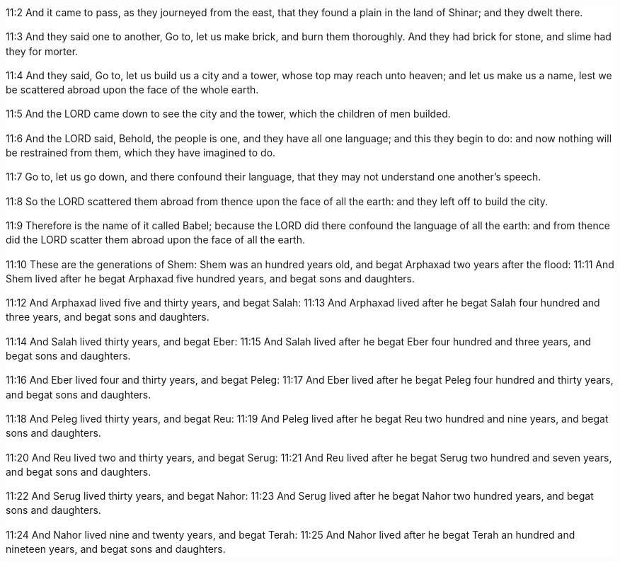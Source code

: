11:2 And it came to pass, as they journeyed from the east, that they
found a plain in the land of Shinar; and they dwelt there.

11:3 And they said one to another, Go to, let us make brick, and burn
them thoroughly. And they had brick for stone, and slime had they for
morter.

11:4 And they said, Go to, let us build us a city and a tower, whose
top may reach unto heaven; and let us make us a name, lest we be
scattered abroad upon the face of the whole earth.

11:5 And the LORD came down to see the city and the tower, which the
children of men builded.

11:6 And the LORD said, Behold, the people is one, and they have all
one language; and this they begin to do: and now nothing will be
restrained from them, which they have imagined to do.

11:7 Go to, let us go down, and there confound their language, that
they may not understand one another’s speech.

11:8 So the LORD scattered them abroad from thence upon the face of
all the earth: and they left off to build the city.

11:9 Therefore is the name of it called Babel; because the LORD did
there confound the language of all the earth: and from thence did the
LORD scatter them abroad upon the face of all the earth.

11:10 These are the generations of Shem: Shem was an hundred years
old, and begat Arphaxad two years after the flood: 11:11 And Shem
lived after he begat Arphaxad five hundred years, and begat sons and
daughters.

11:12 And Arphaxad lived five and thirty years, and begat Salah: 11:13
And Arphaxad lived after he begat Salah four hundred and three years,
and begat sons and daughters.

11:14 And Salah lived thirty years, and begat Eber: 11:15 And Salah
lived after he begat Eber four hundred and three years, and begat sons
and daughters.

11:16 And Eber lived four and thirty years, and begat Peleg: 11:17 And
Eber lived after he begat Peleg four hundred and thirty years, and
begat sons and daughters.

11:18 And Peleg lived thirty years, and begat Reu: 11:19 And Peleg
lived after he begat Reu two hundred and nine years, and begat sons
and daughters.

11:20 And Reu lived two and thirty years, and begat Serug: 11:21 And
Reu lived after he begat Serug two hundred and seven years, and begat
sons and daughters.

11:22 And Serug lived thirty years, and begat Nahor: 11:23 And Serug
lived after he begat Nahor two hundred years, and begat sons and
daughters.

11:24 And Nahor lived nine and twenty years, and begat Terah: 11:25
And Nahor lived after he begat Terah an hundred and nineteen years,
and begat sons and daughters.
